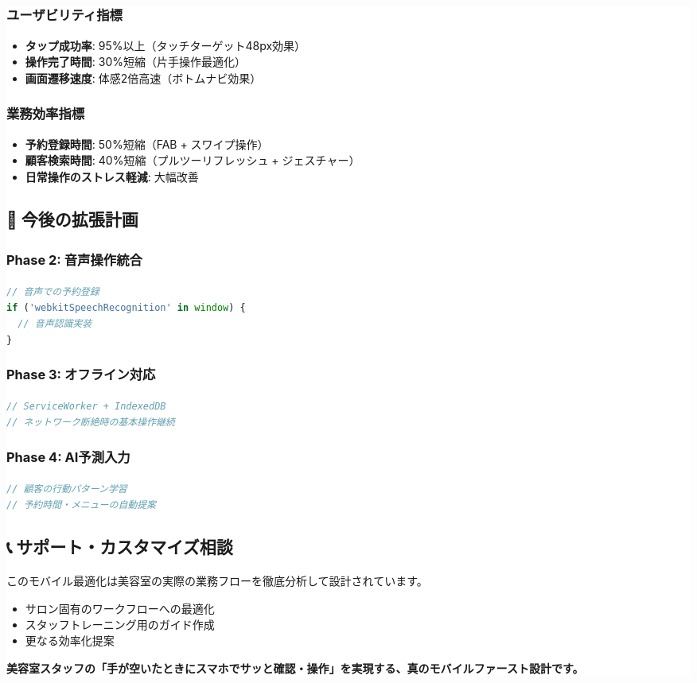 ### ユーザビリティ指標
- **タップ成功率**: 95%以上（タッチターゲット48px効果）
- **操作完了時間**: 30%短縮（片手操作最適化）
- **画面遷移速度**: 体感2倍高速（ボトムナビ効果）

### 業務効率指標
- **予約登録時間**: 50%短縮（FAB + スワイプ操作）
- **顧客検索時間**: 40%短縮（プルツーリフレッシュ + ジェスチャー）
- **日常操作のストレス軽減**: 大幅改善

## 🚀 今後の拡張計画

### Phase 2: 音声操作統合
```javascript
// 音声での予約登録
if ('webkitSpeechRecognition' in window) {
  // 音声認識実装
}
```

### Phase 3: オフライン対応
```javascript
// ServiceWorker + IndexedDB
// ネットワーク断絶時の基本操作継続
```

### Phase 4: AI予測入力
```javascript
// 顧客の行動パターン学習
// 予約時間・メニューの自動提案
```

## 📞 サポート・カスタマイズ相談

このモバイル最適化は美容室の実際の業務フローを徹底分析して設計されています。
- サロン固有のワークフローへの最適化
- スタッフトレーニング用のガイド作成
- 更なる効率化提案

**美容室スタッフの「手が空いたときにスマホでサッと確認・操作」を実現する、真のモバイルファースト設計です。**